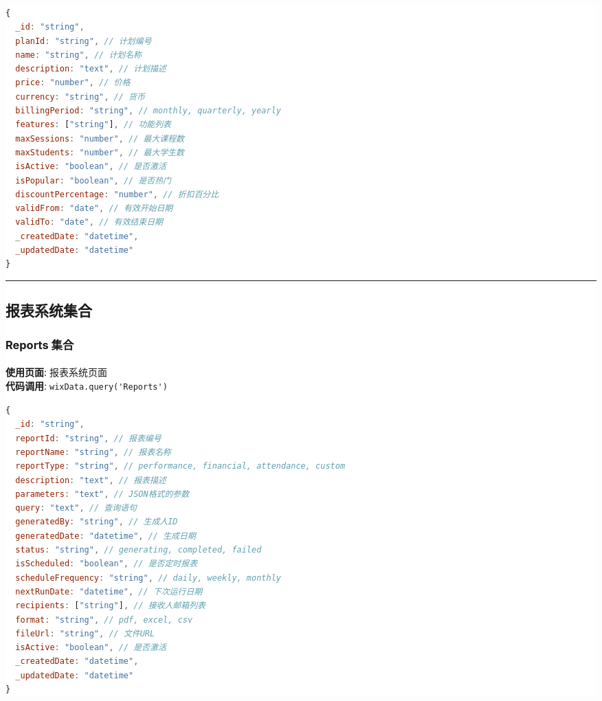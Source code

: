 ```javascript
{
  _id: "string",
  planId: "string", // 计划编号
  name: "string", // 计划名称
  description: "text", // 计划描述
  price: "number", // 价格
  currency: "string", // 货币
  billingPeriod: "string", // monthly, quarterly, yearly
  features: ["string"], // 功能列表
  maxSessions: "number", // 最大课程数
  maxStudents: "number", // 最大学生数
  isActive: "boolean", // 是否激活
  isPopular: "boolean", // 是否热门
  discountPercentage: "number", // 折扣百分比
  validFrom: "date", // 有效开始日期
  validTo: "date", // 有效结束日期
  _createdDate: "datetime",
  _updatedDate: "datetime"
}
```

---

## 报表系统集合

### Reports 集合
**使用页面**: 报表系统页面  
**代码调用**: `wixData.query('Reports')`

```javascript
{
  _id: "string",
  reportId: "string", // 报表编号
  reportName: "string", // 报表名称
  reportType: "string", // performance, financial, attendance, custom
  description: "text", // 报表描述
  parameters: "text", // JSON格式的参数
  query: "text", // 查询语句
  generatedBy: "string", // 生成人ID
  generatedDate: "datetime", // 生成日期
  status: "string", // generating, completed, failed
  isScheduled: "boolean", // 是否定时报表
  scheduleFrequency: "string", // daily, weekly, monthly
  nextRunDate: "datetime", // 下次运行日期
  recipients: ["string"], // 接收人邮箱列表
  format: "string", // pdf, excel, csv
  fileUrl: "string", // 文件URL
  isActive: "boolean", // 是否激活
  _createdDate: "datetime",
  _updatedDate: "datetime"
}
```
